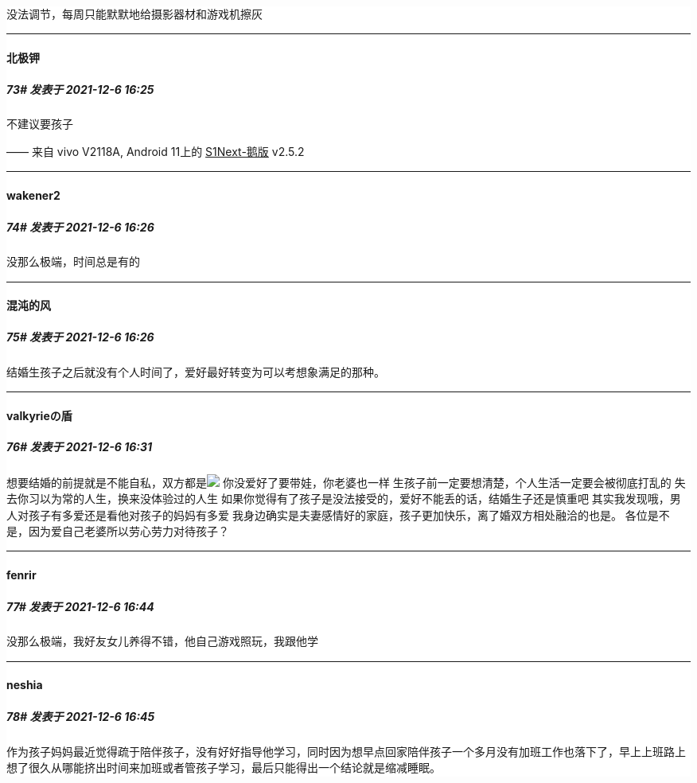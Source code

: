 没法调节，每周只能默默地给摄影器材和游戏机擦灰

*****

####  北极钾  
##### 73#       发表于 2021-12-6 16:25

不建议要孩子

—— 来自 vivo V2118A, Android 11上的 [S1Next-鹅版](https://github.com/ykrank/S1-Next/releases) v2.5.2

*****

####  wakener2  
##### 74#       发表于 2021-12-6 16:26

没那么极端，时间总是有的

*****

####  混沌的风  
##### 75#       发表于 2021-12-6 16:26

结婚生孩子之后就没有个人时间了，爱好最好转变为可以考想象满足的那种。

*****

####  valkyrieの盾  
##### 76#       发表于 2021-12-6 16:31

想要结婚的前提就是不能自私，双方都是<img src="https://static.saraba1st.com/image/smiley/face2017/001.png" referrerpolicy="no-referrer">
你没爱好了要带娃，你老婆也一样
生孩子前一定要想清楚，个人生活一定要会被彻底打乱的
失去你习以为常的人生，换来没体验过的人生
如果你觉得有了孩子是没法接受的，爱好不能丢的话，结婚生子还是慎重吧
其实我发现哦，男人对孩子有多爱还是看他对孩子的妈妈有多爱
我身边确实是夫妻感情好的家庭，孩子更加快乐，离了婚双方相处融洽的也是。
各位是不是，因为爱自己老婆所以劳心劳力对待孩子？



*****

####  fenrir  
##### 77#       发表于 2021-12-6 16:44

没那么极端，我好友女儿养得不错，他自己游戏照玩，我跟他学

*****

####  neshia  
##### 78#       发表于 2021-12-6 16:45

作为孩子妈妈最近觉得疏于陪伴孩子，没有好好指导他学习，同时因为想早点回家陪伴孩子一个多月没有加班工作也落下了，早上上班路上想了很久从哪能挤出时间来加班或者管孩子学习，最后只能得出一个结论就是缩减睡眠。
